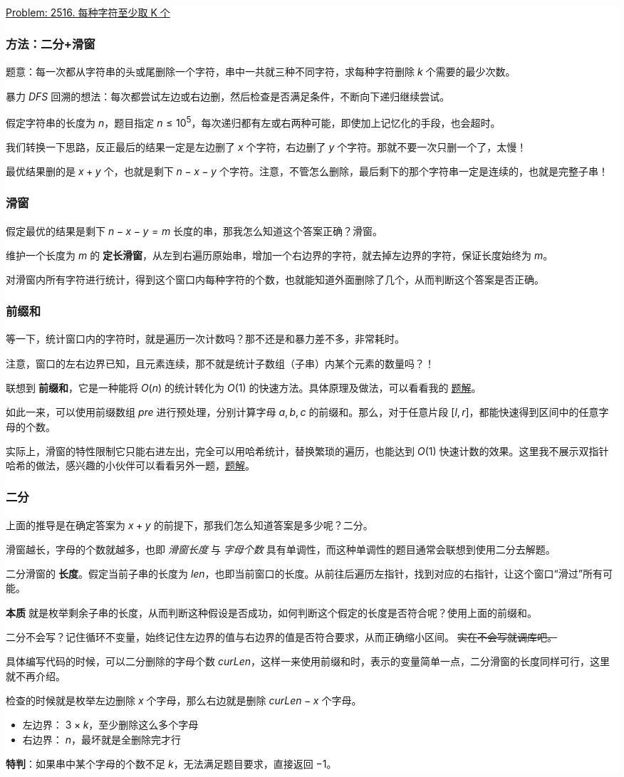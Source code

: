 [Problem: 2516. 每种字符至少取 K 个](https://leetcode.cn/problems/take-k-of-each-character-from-left-and-right/description/)

### 方法：二分+滑窗

题意：每一次都从字符串的头或尾删除一个字符，串中一共就三种不同字符，求每种字符删除 $k$ 个需要的最少次数。

暴力 $DFS$ 回溯的想法：每次都尝试左边或右边删，然后检查是否满足条件，不断向下递归继续尝试。

假定字符串的长度为 $n$，题目指定 $n\leq 10^5$，每次递归都有左或右两种可能，即使加上记忆化的手段，也会超时。

我们转换一下思路，反正最后的结果一定是左边删了 $x$ 个字符，右边删了 $y$ 个字符。那就不要一次只删一个了，太慢！

最优结果删的是 $x+y$ 个，也就是剩下 $n-x-y$ 个字符。注意，不管怎么删除，最后剩下的那个字符串一定是连续的，也就是完整子串！

### 滑窗

假定最优的结果是剩下 $n-x-y=m$ 长度的串，那我怎么知道这个答案正确？滑窗。

维护一个长度为 $m$ 的 **定长滑窗**，从左到右遍历原始串，增加一个右边界的字符，就去掉左边界的字符，保证长度始终为 $m$。

对滑窗内所有字符进行统计，得到这个窗口内每种字符的个数，也就能知道外面删除了几个，从而判断这个答案是否正确。

### 前缀和

等一下，统计窗口内的字符时，就是遍历一次计数吗？那不还是和暴力差不多，非常耗时。

注意，窗口的左右边界已知，且元素连续，那不就是统计子数组（子串）内某个元素的数量吗？！

联想到 **前缀和**，它是一种能将 $O(n)$ 的统计转化为 $O(1)$ 的快速方法。具体原理及做法，可以看看我的 [题解](https://leetcode.cn/problems/minimum-operations-to-make-all-array-elements-equal/solutions/2842529/pai-xu-qian-zhui-he-er-fen-fei-chang-qin-biux/)。

如此一来，可以使用前缀数组 $pre$ 进行预处理，分别计算字母 $a,b,c$ 的前缀和。那么，对于任意片段 $[l,r]$，都能快速得到区间中的任意字母的个数。

实际上，滑窗的特性限制它只能右进左出，完全可以用哈希统计，替换繁琐的遍历，也能达到 $O(1)$ 快速计数的效果。这里我不展示双指针哈希的做法，感兴趣的小伙伴可以看看另外一题，[题解](https://leetcode.cn/problems/find-the-median-of-the-uniqueness-array/solutions/2894233/xiao-bai-xiang-er-fen-shuang-zhi-zhen-ha-iskp/)。

### 二分

上面的推导是在确定答案为 $x+y$ 的前提下，那我们怎么知道答案是多少呢？二分。

滑窗越长，字母的个数就越多，也即 *滑窗长度* 与 *字母个数* 具有单调性，而这种单调性的题目通常会联想到使用二分去解题。

二分滑窗的 **长度**。假定当前子串的长度为 $len$，也即当前窗口的长度。从前往后遍历左指针，找到对应的右指针，让这个窗口“滑过”所有可能。

**本质** 就是枚举剩余子串的长度，从而判断这种假设是否成功，如何判断这个假定的长度是否符合呢？使用上面的前缀和。

二分不会写？记住循环不变量，始终记住左边界的值与右边界的值是否符合要求，从而正确缩小区间。 ~~实在不会写就调库吧。~~

具体编写代码的时候，可以二分删除的字母个数 $curLen$，这样一来使用前缀和时，表示的变量简单一点，二分滑窗的长度同样可行，这里就不再介绍。

检查的时候就是枚举左边删除 $x$ 个字母，那么右边就是删除 $curLen-x$ 个字母。

- 左边界： $3\times k$，至少删除这么多个字母
- 右边界： $n$，最坏就是全删除完才行

**特判**：如果串中某个字母的个数不足 $k$，无法满足题目要求，直接返回 $−1$。
